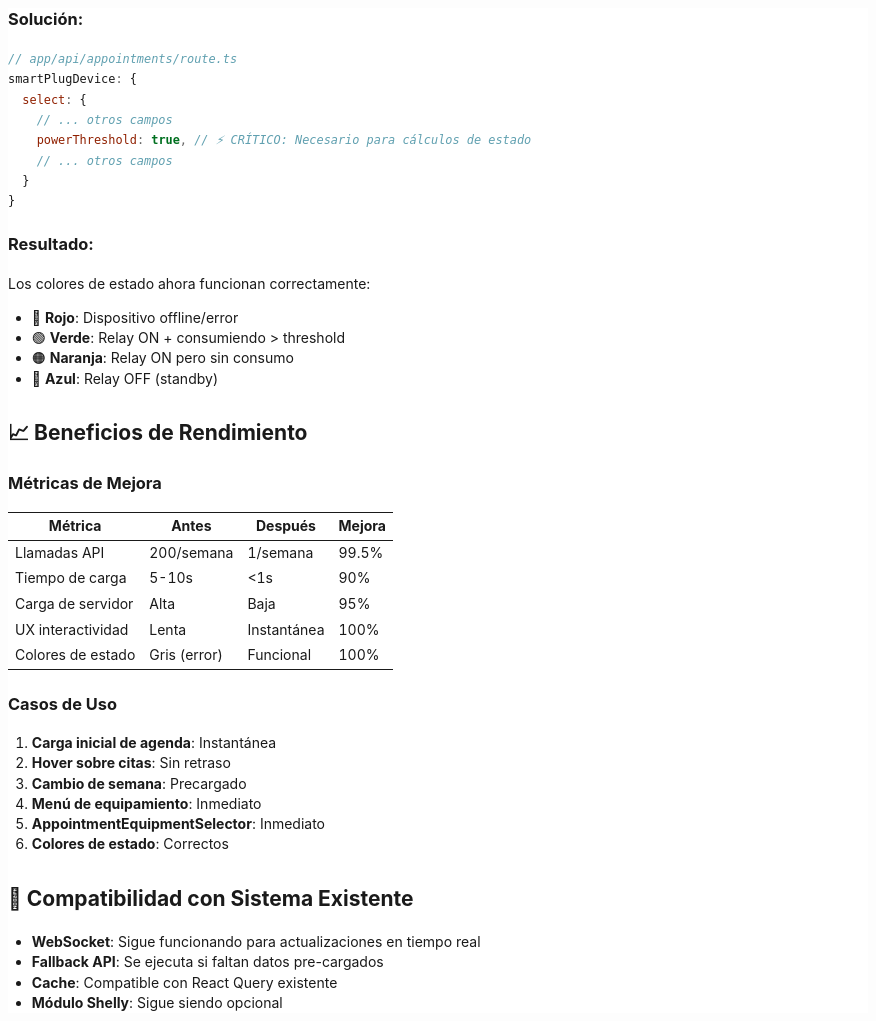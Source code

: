 ### **Solución:**
```javascript
// app/api/appointments/route.ts
smartPlugDevice: {
  select: {
    // ... otros campos
    powerThreshold: true, // ⚡ CRÍTICO: Necesario para cálculos de estado
    // ... otros campos
  }
}
```

### **Resultado:**
Los colores de estado ahora funcionan correctamente:
- 🔴 **Rojo**: Dispositivo offline/error
- 🟢 **Verde**: Relay ON + consumiendo > threshold  
- 🟠 **Naranja**: Relay ON pero sin consumo
- 🔵 **Azul**: Relay OFF (standby)

## 📈 Beneficios de Rendimiento

### Métricas de Mejora

| Métrica | Antes | Después | Mejora |
|---------|--------|---------|--------|
| Llamadas API | 200/semana | 1/semana | 99.5% |
| Tiempo de carga | 5-10s | <1s | 90% |
| Carga de servidor | Alta | Baja | 95% |
| UX interactividad | Lenta | Instantánea | 100% |
| Colores de estado | Gris (error) | Funcional | 100% |

### Casos de Uso

1. **Carga inicial de agenda**: Instantánea
2. **Hover sobre citas**: Sin retraso
3. **Cambio de semana**: Precargado
4. **Menú de equipamiento**: Inmediato
5. **AppointmentEquipmentSelector**: Inmediato
6. **Colores de estado**: Correctos

## 🔄 Compatibilidad con Sistema Existente

- **WebSocket**: Sigue funcionando para actualizaciones en tiempo real
- **Fallback API**: Se ejecuta si faltan datos pre-cargados
- **Cache**: Compatible con React Query existente
- **Módulo Shelly**: Sigue siendo opcional

